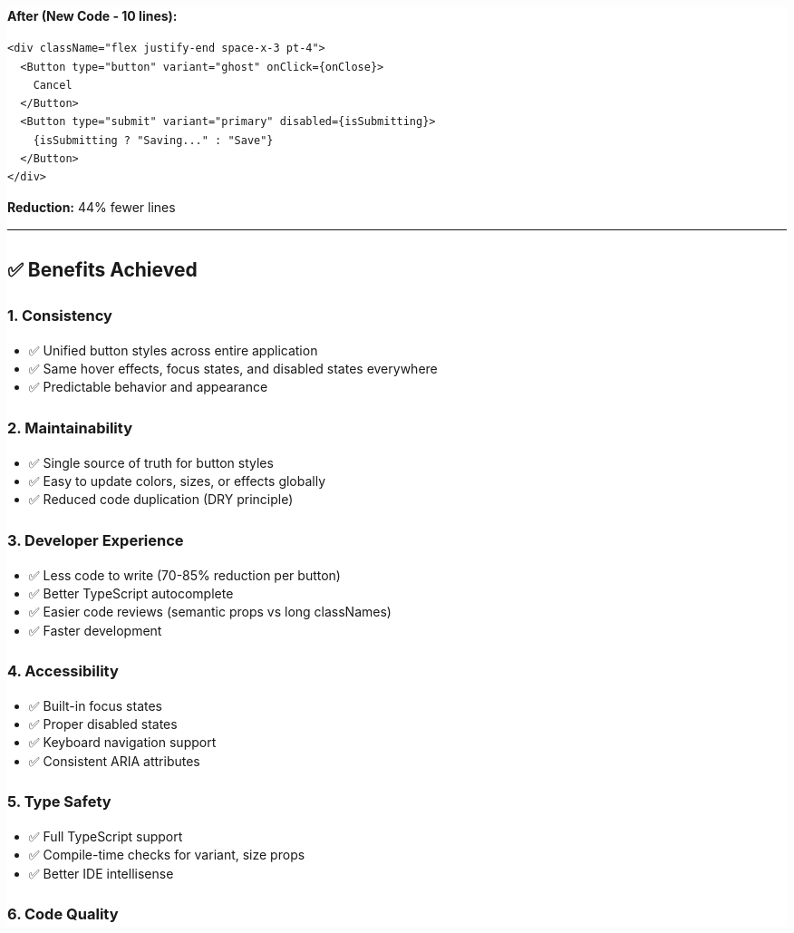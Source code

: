**After (New Code - 10 lines):**

```tsx
<div className="flex justify-end space-x-3 pt-4">
  <Button type="button" variant="ghost" onClick={onClose}>
    Cancel
  </Button>
  <Button type="submit" variant="primary" disabled={isSubmitting}>
    {isSubmitting ? "Saving..." : "Save"}
  </Button>
</div>
```

**Reduction:** 44% fewer lines

---

## ✅ **Benefits Achieved**

### 1. **Consistency**

- ✅ Unified button styles across entire application
- ✅ Same hover effects, focus states, and disabled states everywhere
- ✅ Predictable behavior and appearance

### 2. **Maintainability**

- ✅ Single source of truth for button styles
- ✅ Easy to update colors, sizes, or effects globally
- ✅ Reduced code duplication (DRY principle)

### 3. **Developer Experience**

- ✅ Less code to write (70-85% reduction per button)
- ✅ Better TypeScript autocomplete
- ✅ Easier code reviews (semantic props vs long classNames)
- ✅ Faster development

### 4. **Accessibility**

- ✅ Built-in focus states
- ✅ Proper disabled states
- ✅ Keyboard navigation support
- ✅ Consistent ARIA attributes

### 5. **Type Safety**

- ✅ Full TypeScript support
- ✅ Compile-time checks for variant, size props
- ✅ Better IDE intellisense

### 6. **Code Quality**
